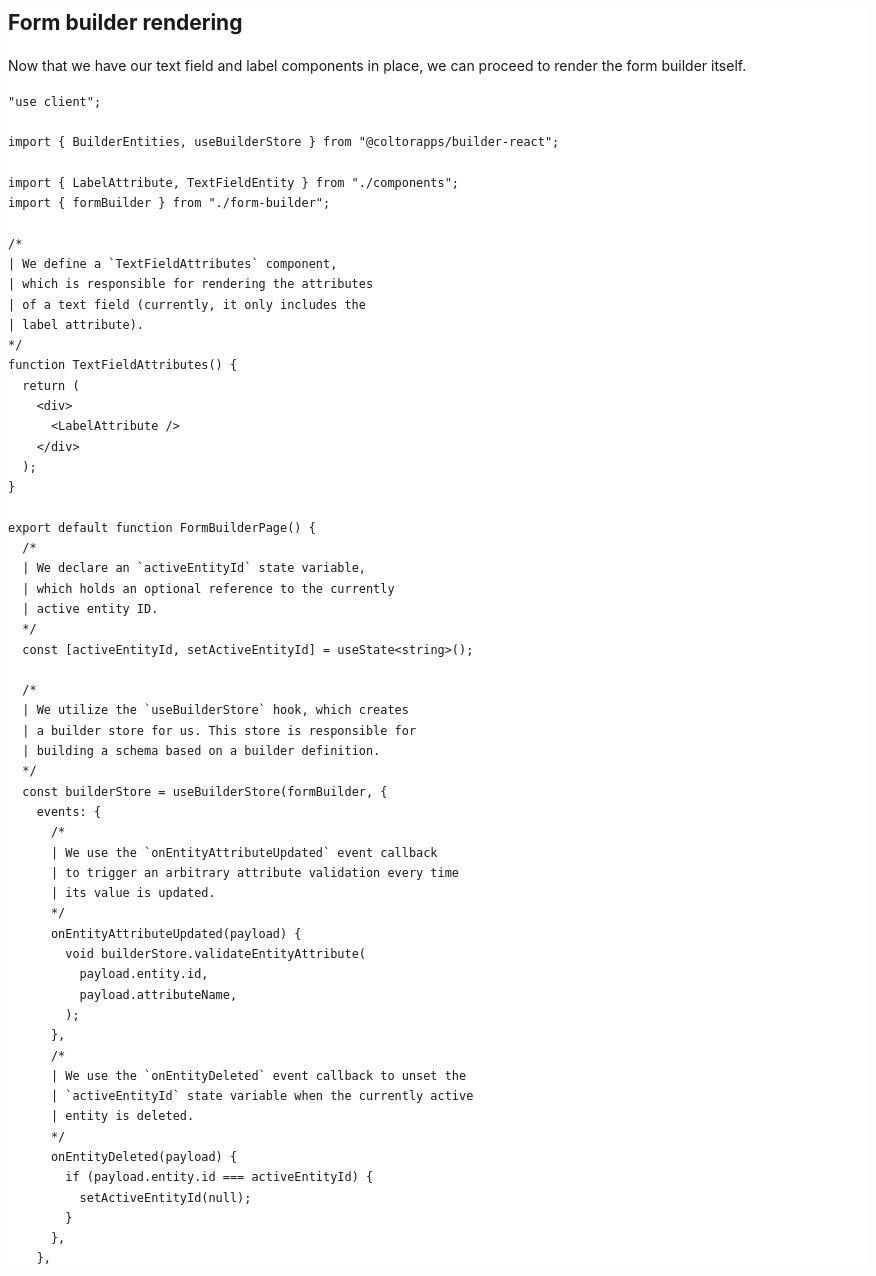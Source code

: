## Form builder rendering

Now that we have our text field and label components in place, we can proceed to render the form builder itself.

```tsx
"use client";

import { BuilderEntities, useBuilderStore } from "@coltorapps/builder-react";

import { LabelAttribute, TextFieldEntity } from "./components";
import { formBuilder } from "./form-builder";

/*
| We define a `TextFieldAttributes` component, 
| which is responsible for rendering the attributes 
| of a text field (currently, it only includes the
| label attribute).
*/
function TextFieldAttributes() {
  return (
    <div>
      <LabelAttribute />
    </div>
  );
}

export default function FormBuilderPage() {
  /*
  | We declare an `activeEntityId` state variable, 
  | which holds an optional reference to the currently
  | active entity ID.
  */
  const [activeEntityId, setActiveEntityId] = useState<string>();

  /*
  | We utilize the `useBuilderStore` hook, which creates
  | a builder store for us. This store is responsible for 
  | building a schema based on a builder definition.
  */
  const builderStore = useBuilderStore(formBuilder, {
    events: {
      /*
      | We use the `onEntityAttributeUpdated` event callback
      | to trigger an arbitrary attribute validation every time
      | its value is updated.
      */
      onEntityAttributeUpdated(payload) {
        void builderStore.validateEntityAttribute(
          payload.entity.id,
          payload.attributeName,
        );
      },
      /*
      | We use the `onEntityDeleted` event callback to unset the
      | `activeEntityId` state variable when the currently active
      | entity is deleted.
      */
      onEntityDeleted(payload) {
        if (payload.entity.id === activeEntityId) {
          setActiveEntityId(null);
        }
      },
    },
```